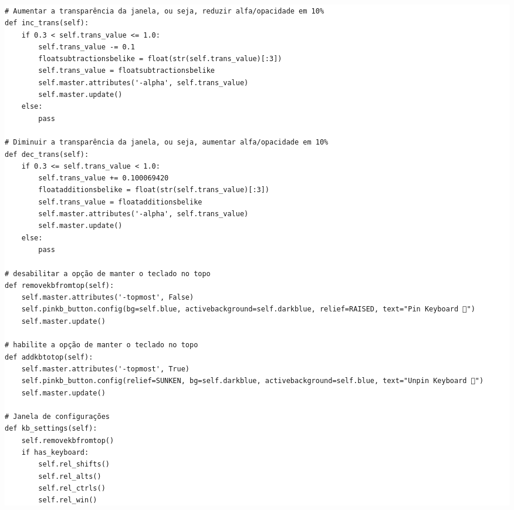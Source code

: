     # Aumentar a transparência da janela, ou seja, reduzir alfa/opacidade em 10%
    def inc_trans(self):
        if 0.3 < self.trans_value <= 1.0:
            self.trans_value -= 0.1
            floatsubtractionsbelike = float(str(self.trans_value)[:3])
            self.trans_value = floatsubtractionsbelike
            self.master.attributes('-alpha', self.trans_value)
            self.master.update()
        else:
            pass

    # Diminuir a transparência da janela, ou seja, aumentar alfa/opacidade em 10%
    def dec_trans(self):
        if 0.3 <= self.trans_value < 1.0:
            self.trans_value += 0.100069420
            floatadditionsbelike = float(str(self.trans_value)[:3])
            self.trans_value = floatadditionsbelike
            self.master.attributes('-alpha', self.trans_value)
            self.master.update()
        else:
            pass

    # desabilitar a opção de manter o teclado no topo
    def removekbfromtop(self):
        self.master.attributes('-topmost', False)
        self.pinkb_button.config(bg=self.blue, activebackground=self.darkblue, relief=RAISED, text="Pin Keyboard 📌")
        self.master.update()

    # habilite a opção de manter o teclado no topo
    def addkbtotop(self):
        self.master.attributes('-topmost', True)
        self.pinkb_button.config(relief=SUNKEN, bg=self.darkblue, activebackground=self.blue, text="Unpin Keyboard 📌")
        self.master.update()

    # Janela de configurações
    def kb_settings(self):
        self.removekbfromtop()
        if has_keyboard:
            self.rel_shifts()
            self.rel_alts()
            self.rel_ctrls()
            self.rel_win()
